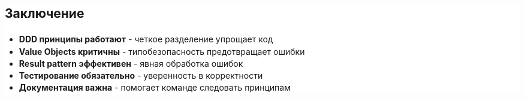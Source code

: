## Заключение

- **DDD принципы работают** - четкое разделение упрощает код
- **Value Objects критичны** - типобезопасность предотвращает ошибки  
- **Result pattern эффективен** - явная обработка ошибок
- **Тестирование обязательно** - уверенность в корректности
- **Документация важна** - помогает команде следовать принципам
